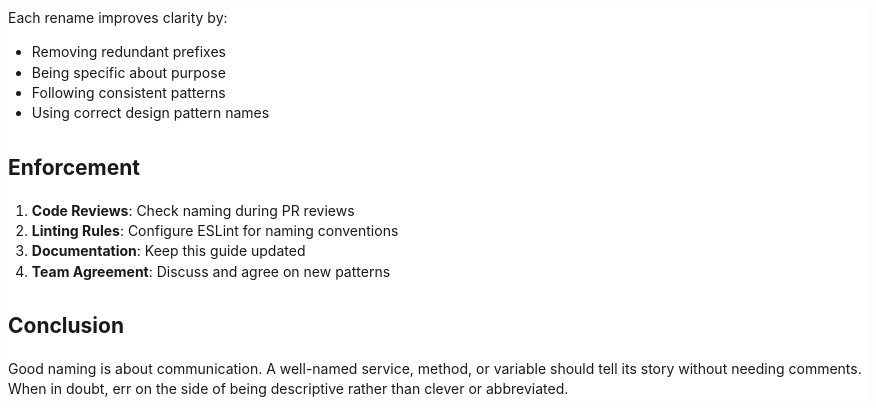 Each rename improves clarity by:
- Removing redundant prefixes
- Being specific about purpose
- Following consistent patterns
- Using correct design pattern names

## Enforcement

1. **Code Reviews**: Check naming during PR reviews
2. **Linting Rules**: Configure ESLint for naming conventions
3. **Documentation**: Keep this guide updated
4. **Team Agreement**: Discuss and agree on new patterns

## Conclusion

Good naming is about communication. A well-named service, method, or variable should tell its story without needing comments. When in doubt, err on the side of being descriptive rather than clever or abbreviated.